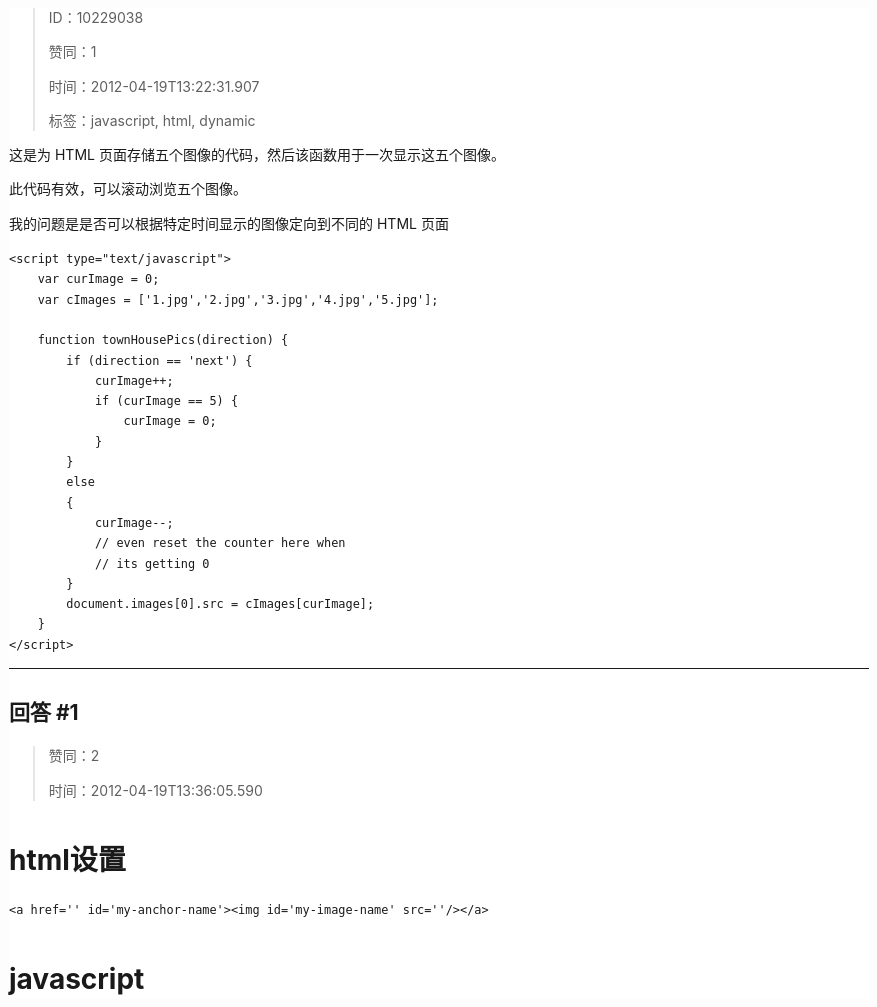 > ID：10229038
> 
> 赞同：1
> 
> 时间：2012-04-19T13:22:31.907
> 
> 标签：javascript, html, dynamic

这是为 HTML 页面存储五个图像的代码，然后该函数用于一次显示这五个图像。

此代码有效，可以滚动浏览五个图像。

我的问题是是否可以根据特定时间显示的图像定向到不同的 HTML 页面

```
<script type="text/javascript">
    var curImage = 0;
    var cImages = ['1.jpg','2.jpg','3.jpg','4.jpg','5.jpg'];

    function townHousePics(direction) {
        if (direction == 'next') {
            curImage++;
            if (curImage == 5) {
                curImage = 0;
            }        
        } 
        else 
        {
            curImage--;
            // even reset the counter here when
            // its getting 0
        }
        document.images[0].src = cImages[curImage];
    }
</script> 
```

* * *

## 回答 #1

> 赞同：2
> 
> 时间：2012-04-19T13:36:05.590

# html设置

```
<a href='' id='my-anchor-name'><img id='my-image-name' src=''/></a> 
```

# javascript
